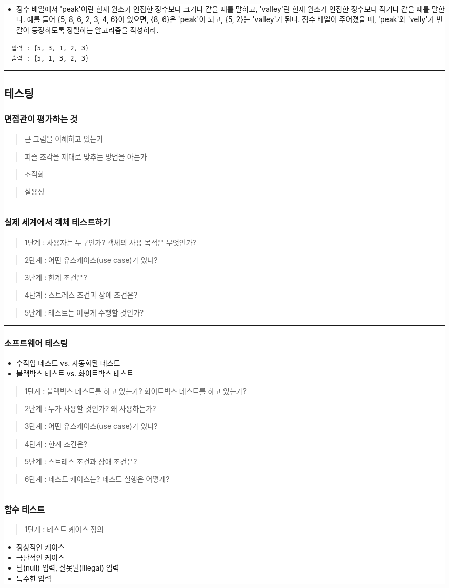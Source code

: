   - 정수 배열에서 'peak'이란 현재 원소가 인접한 정수보다 크거나 같을 때를 말하고, 'valley'란 현재 원소가 인접한 정수보다 작거나 같을 때를 말한다. 예를 들어 {5, 8, 6, 2, 3, 4, 6}이 있으면, {8, 6}은 'peak'이 되고, {5, 2}는 'valley'가 된다. 정수 배열이 주어졌을 때, 'peak'와 'velly'가 번갈아 등장하도록 정렬하는 알고리즘을 작성하라.
  ```
  	입력 : {5, 3, 1, 2, 3}
  	출력 : {5, 1, 3, 2, 3}
  ```

<hr>

## 테스팅

### 면접관이 평가하는 것
> 큰 그림을 이해하고 있는가

> 퍼즐 조각을 제대로 맞추는 방법을 아는가

> 조직화

> 실용성

<hr>

### 실제 세계에서 객체 테스트하기
> 1단계 : 사용자는 누구인가? 객체의 사용 목적은 무엇인가?

> 2단계 : 어떤 유스케이스(use case)가 있나?

> 3단계 : 한계 조건은?

> 4단계 : 스트레스 조건과 장애 조건은?

> 5단계 : 테스트는 어떻게 수행할 것인가?

<hr>

### 소프트웨어 테스팅
- 수작업 테스트 vs. 자동화된 테스트
- 블랙박스 테스트 vs. 화이트박스 테스트

> 1단계 : 블랙박스 테스트를 하고 있는가? 화이트박스 테스트를 하고 있는가?

> 2단계 : 누가 사용할 것인가? 왜 사용하는가?

> 3단계 : 어떤 유스케이스(use case)가 있나?

> 4단계 : 한계 조건은?

> 5단계 : 스트레스 조건과 장애 조건은?

> 6단계 : 테스트 케이스는? 테스트 실행은 어떻게?

<hr>

### 함수 테스트
> 1단계 : 테스트 케이스 정의
- 정상적인 케이스
- 극단적인 케이스
- 널(null) 입력, 잘못된(illegal) 입력
- 특수한 입력
